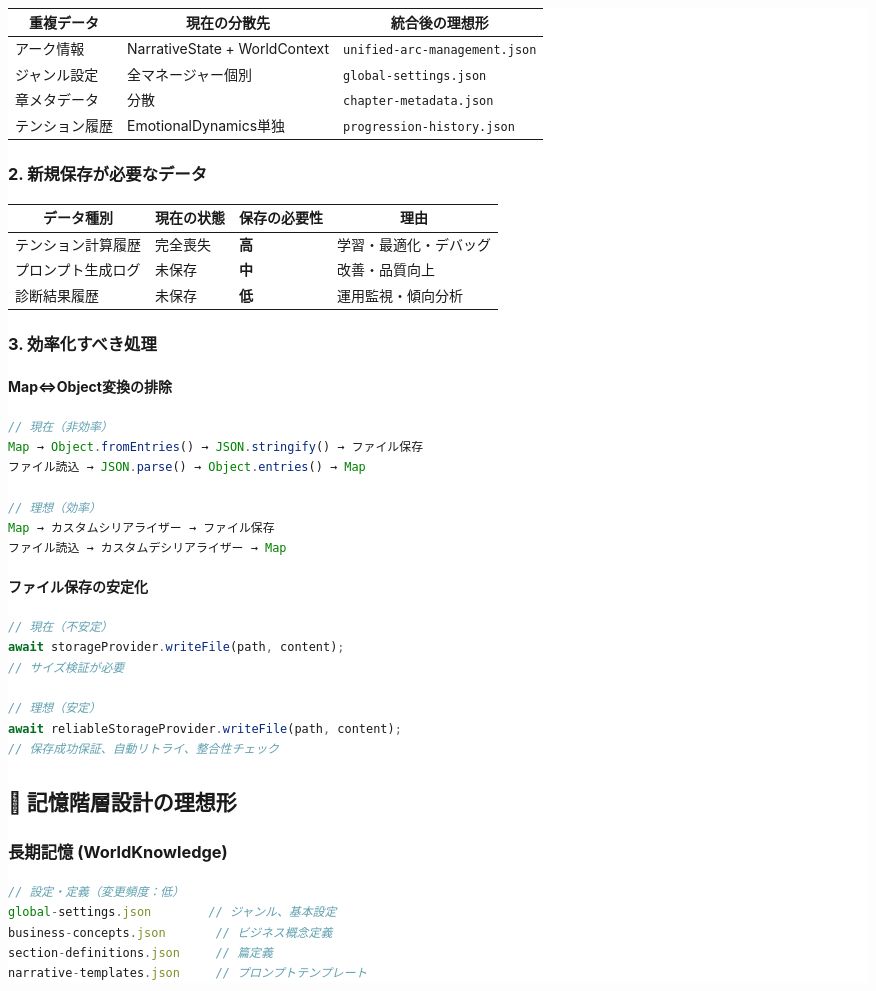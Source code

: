 | 重複データ | 現在の分散先 | 統合後の理想形 |
|---|---|---|
| アーク情報 | NarrativeState + WorldContext | `unified-arc-management.json` |
| ジャンル設定 | 全マネージャー個別 | `global-settings.json` |
| 章メタデータ | 分散 | `chapter-metadata.json` |
| テンション履歴 | EmotionalDynamics単独 | `progression-history.json` |

### 2. **新規保存が必要なデータ**

| データ種別 | 現在の状態 | 保存の必要性 | 理由 |
|---|---|---|---|
| テンション計算履歴 | 完全喪失 | **高** | 学習・最適化・デバッグ |
| プロンプト生成ログ | 未保存 | **中** | 改善・品質向上 |
| 診断結果履歴 | 未保存 | **低** | 運用監視・傾向分析 |

### 3. **効率化すべき処理**

#### Map⇔Object変換の排除
```typescript
// 現在（非効率）
Map → Object.fromEntries() → JSON.stringify() → ファイル保存
ファイル読込 → JSON.parse() → Object.entries() → Map

// 理想（効率）
Map → カスタムシリアライザー → ファイル保存
ファイル読込 → カスタムデシリアライザー → Map
```

#### ファイル保存の安定化
```typescript
// 現在（不安定）
await storageProvider.writeFile(path, content);
// サイズ検証が必要

// 理想（安定）
await reliableStorageProvider.writeFile(path, content);
// 保存成功保証、自動リトライ、整合性チェック
```

## 🎯 記憶階層設計の理想形

### 長期記憶 (WorldKnowledge)
```typescript
// 設定・定義（変更頻度：低）
global-settings.json        // ジャンル、基本設定
business-concepts.json       // ビジネス概念定義  
section-definitions.json     // 篇定義
narrative-templates.json     // プロンプトテンプレート
```
